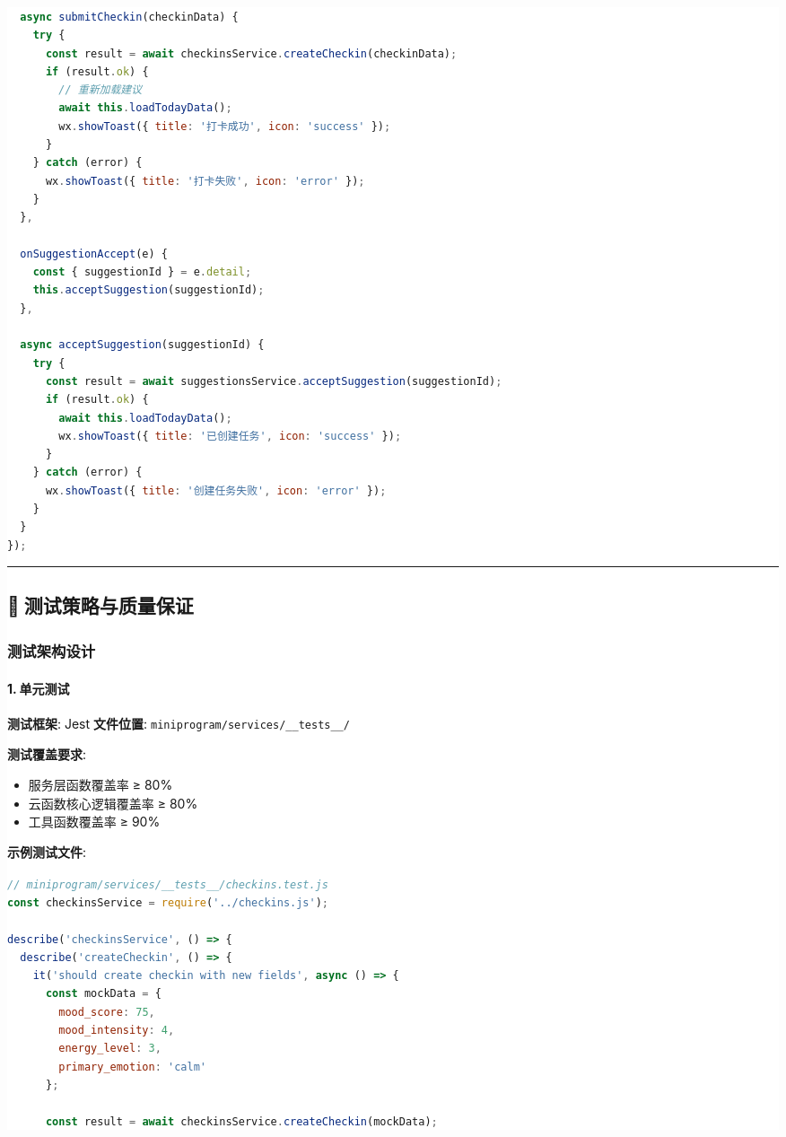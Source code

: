 ```javascript
  async submitCheckin(checkinData) {
    try {
      const result = await checkinsService.createCheckin(checkinData);
      if (result.ok) {
        // 重新加载建议
        await this.loadTodayData();
        wx.showToast({ title: '打卡成功', icon: 'success' });
      }
    } catch (error) {
      wx.showToast({ title: '打卡失败', icon: 'error' });
    }
  },

  onSuggestionAccept(e) {
    const { suggestionId } = e.detail;
    this.acceptSuggestion(suggestionId);
  },

  async acceptSuggestion(suggestionId) {
    try {
      const result = await suggestionsService.acceptSuggestion(suggestionId);
      if (result.ok) {
        await this.loadTodayData();
        wx.showToast({ title: '已创建任务', icon: 'success' });
      }
    } catch (error) {
      wx.showToast({ title: '创建任务失败', icon: 'error' });
    }
  }
});
```

---

## 🧪 测试策略与质量保证

### 测试架构设计

#### 1. 单元测试

**测试框架**: Jest
**文件位置**: `miniprogram/services/__tests__/`

**测试覆盖要求**:
- 服务层函数覆盖率 ≥ 80%
- 云函数核心逻辑覆盖率 ≥ 80%
- 工具函数覆盖率 ≥ 90%

**示例测试文件**:
```javascript
// miniprogram/services/__tests__/checkins.test.js
const checkinsService = require('../checkins.js');

describe('checkinsService', () => {
  describe('createCheckin', () => {
    it('should create checkin with new fields', async () => {
      const mockData = {
        mood_score: 75,
        mood_intensity: 4,
        energy_level: 3,
        primary_emotion: 'calm'
      };

      const result = await checkinsService.createCheckin(mockData);
```